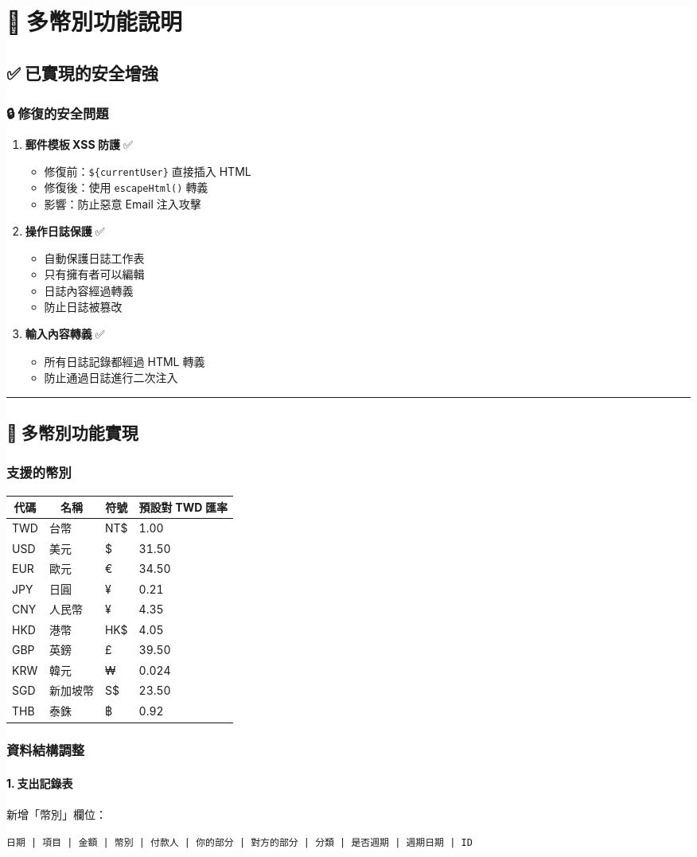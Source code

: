 # 💱 多幣別功能說明

## ✅ 已實現的安全增強

### 🔒 修復的安全問題

1. **郵件模板 XSS 防護** ✅
   - 修復前：`${currentUser}` 直接插入 HTML
   - 修復後：使用 `escapeHtml()` 轉義
   - 影響：防止惡意 Email 注入攻擊

2. **操作日誌保護** ✅
   - 自動保護日誌工作表
   - 只有擁有者可以編輯
   - 日誌內容經過轉義
   - 防止日誌被篡改

3. **輸入內容轉義** ✅
   - 所有日誌記錄都經過 HTML 轉義
   - 防止通過日誌進行二次注入

---

## 💱 多幣別功能實現

### 支援的幣別

| 代碼 | 名稱 | 符號 | 預設對 TWD 匯率 |
|------|------|------|----------------|
| TWD | 台幣 | NT$ | 1.00 |
| USD | 美元 | $ | 31.50 |
| EUR | 歐元 | € | 34.50 |
| JPY | 日圓 | ¥ | 0.21 |
| CNY | 人民幣 | ¥ | 4.35 |
| HKD | 港幣 | HK$ | 4.05 |
| GBP | 英鎊 | £ | 39.50 |
| KRW | 韓元 | ₩ | 0.024 |
| SGD | 新加坡幣 | S$ | 23.50 |
| THB | 泰銖 | ฿ | 0.92 |

### 資料結構調整

#### 1. 支出記錄表
新增「幣別」欄位：
```
日期 | 項目 | 金額 | 幣別 | 付款人 | 你的部分 | 對方的部分 | 分類 | 是否週期 | 週期日期 | ID
```
